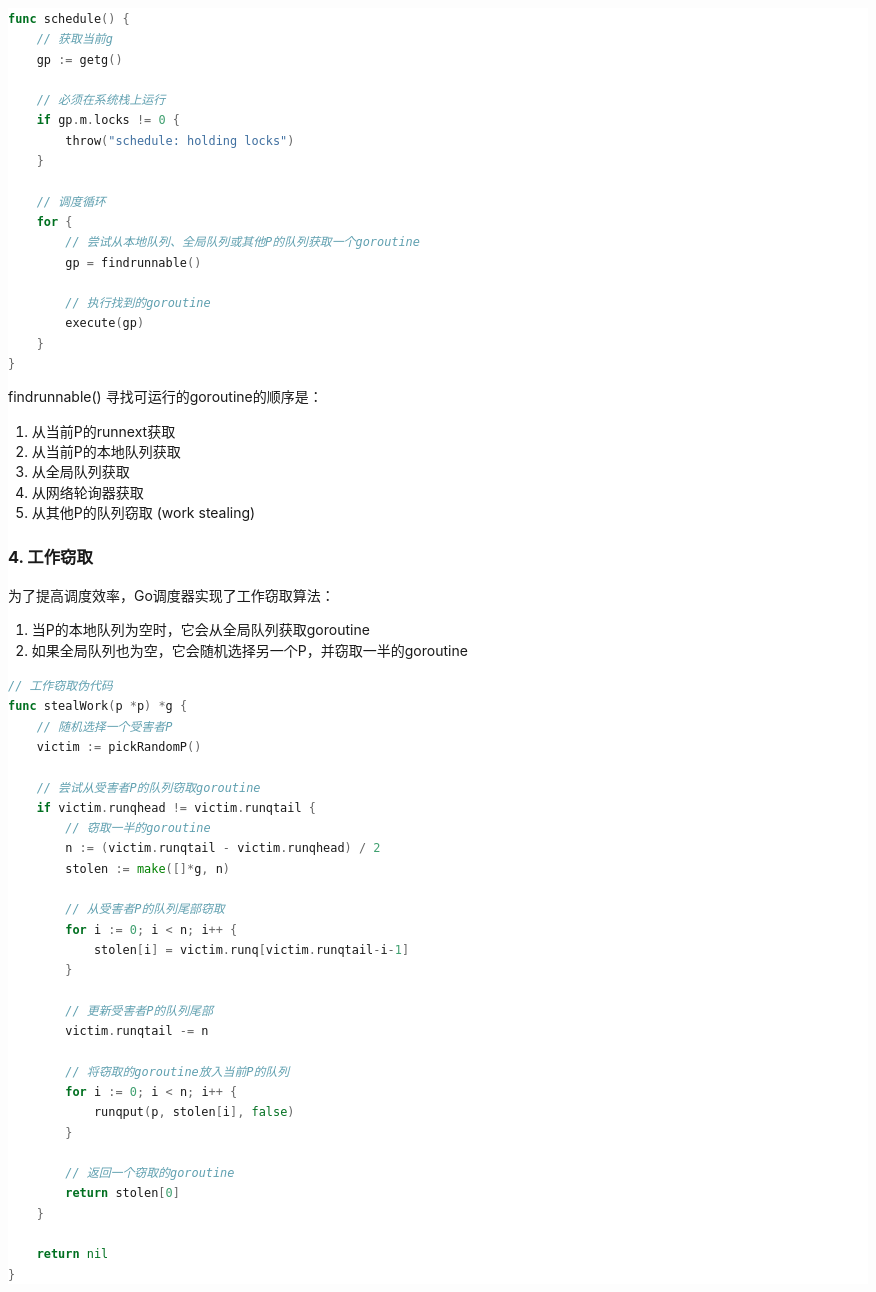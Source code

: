 ```go
func schedule() {
    // 获取当前g
    gp := getg()
    
    // 必须在系统栈上运行
    if gp.m.locks != 0 {
        throw("schedule: holding locks")
    }
    
    // 调度循环
    for {
        // 尝试从本地队列、全局队列或其他P的队列获取一个goroutine
        gp = findrunnable()
        
        // 执行找到的goroutine
        execute(gp)
    }
}
```

findrunnable() 寻找可运行的goroutine的顺序是：
1. 从当前P的runnext获取
2. 从当前P的本地队列获取
3. 从全局队列获取
4. 从网络轮询器获取
5. 从其他P的队列窃取 (work stealing)

### 4. 工作窃取

为了提高调度效率，Go调度器实现了工作窃取算法：

1. 当P的本地队列为空时，它会从全局队列获取goroutine
2. 如果全局队列也为空，它会随机选择另一个P，并窃取一半的goroutine

```go
// 工作窃取伪代码
func stealWork(p *p) *g {
    // 随机选择一个受害者P
    victim := pickRandomP()
    
    // 尝试从受害者P的队列窃取goroutine
    if victim.runqhead != victim.runqtail {
        // 窃取一半的goroutine
        n := (victim.runqtail - victim.runqhead) / 2
        stolen := make([]*g, n)
        
        // 从受害者P的队列尾部窃取
        for i := 0; i < n; i++ {
            stolen[i] = victim.runq[victim.runqtail-i-1]
        }
        
        // 更新受害者P的队列尾部
        victim.runqtail -= n
        
        // 将窃取的goroutine放入当前P的队列
        for i := 0; i < n; i++ {
            runqput(p, stolen[i], false)
        }
        
        // 返回一个窃取的goroutine
        return stolen[0]
    }
    
    return nil
}
```